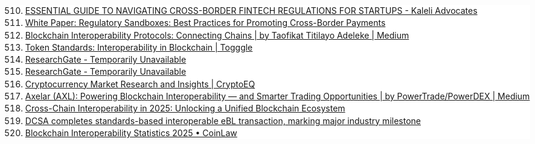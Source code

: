510. [ESSENTIAL GUIDE TO NAVIGATING CROSS-BORDER FINTECH REGULATIONS FOR STARTUPS - Kaleli Advocates](https://kaleliadvocates.net/2025/05/15/essential-guide-to-navigating-cross-border-fintech-regulations-for-startups-2/)
511. [White Paper: Regulatory Sandboxes: Best Practices for Promoting Cross-Border Payments](https://emergingpaymentsasia.org/wp-content/uploads/2024/12/White-Paper-Regulatory-Sandboxes-Best-Practices-for-Promoting-Cross-Border-Payments-1.pdf)
512. [Blockchain Interoperability Protocols: Connecting Chains | by Taofikat Titilayo Adeleke | Medium](https://medium.com/@doneright3398/blockchain-interoperability-protocols-connecting-chains-c2d36460fe4f)
513. [Token Standards: Interoperability in Blockchain | Togggle](https://www.togggle.io/blog/token-standards-blockchain-interoperability)
514. [ResearchGate - Temporarily Unavailable](https://www.researchgate.net/publication/391635899_Interoperability_Standards_for_DeFi_Protocols_in_Cross-_Border_Banking)
515. [ResearchGate - Temporarily Unavailable](https://www.researchgate.net/publication/375905787_Chip_Off_the_Old_Block_Acknowledging_the_Obstacles_to_Widespread_Adoption_of_Blockchain_Bills_of_Lading)
516. [Cryptocurrency Market Research and Insights | CryptoEQ](https://www.cryptoeq.io/articles/blockchain-interoperability-solutions)
517. [Axelar (AXL): Powering Blockchain Interoperability — and Smarter Trading Opportunities | by PowerTrade/PowerDEX | Medium](https://medium.com/@powertrade_options/axelar-axl-powering-blockchain-interoperability-and-smarter-trading-opportunities-ceb69193adad)
518. [Cross-Chain Interoperability in 2025: Unlocking a Unified Blockchain Ecosystem](https://www.cmointern.com/2025/04/cross-chain-interoperability-in-2025.html)
519. [DCSA completes standards-based interoperable eBL transaction, marking major industry milestone](https://dcsa.org/newsroom/ebl-interoperability-milestone)
520. [Blockchain Interoperability Statistics 2025 • CoinLaw](https://coinlaw.io/blockchain-interoperability-statistics/)
